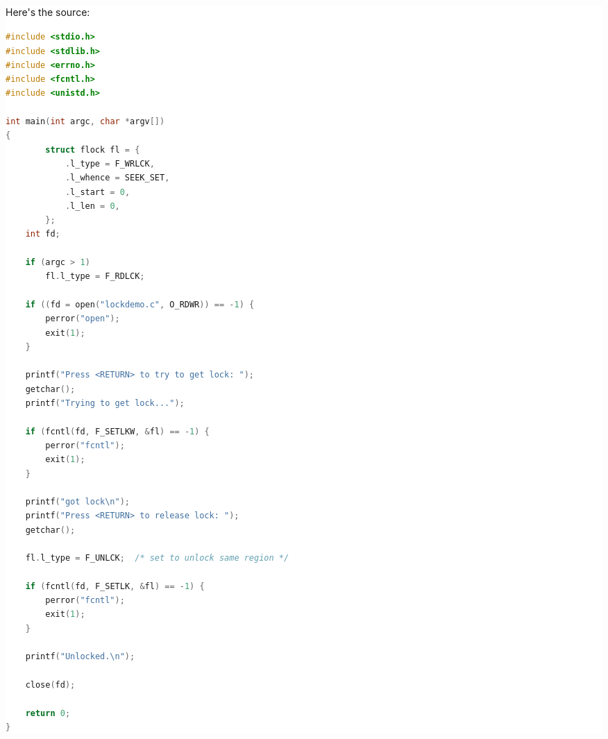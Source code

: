 <ulink url="&samplepre;lockdemo.c">Here's the source</ulink>:

``` {.c .numberLines}
#include <stdio.h>
#include <stdlib.h>
#include <errno.h>
#include <fcntl.h>
#include <unistd.h>

int main(int argc, char *argv[])
{
        struct flock fl = {
            .l_type = F_WRLCK,
            .l_whence = SEEK_SET,
            .l_start = 0,
            .l_len = 0,
        };
    int fd;

    if (argc > 1) 
        fl.l_type = F_RDLCK;

    if ((fd = open("lockdemo.c", O_RDWR)) == -1) {
        perror("open");
        exit(1);
    }

    printf("Press <RETURN> to try to get lock: ");
    getchar();
    printf("Trying to get lock...");

    if (fcntl(fd, F_SETLKW, &fl) == -1) {
        perror("fcntl");
        exit(1);
    }

    printf("got lock\n");
    printf("Press <RETURN> to release lock: ");
    getchar();

    fl.l_type = F_UNLCK;  /* set to unlock same region */

    if (fcntl(fd, F_SETLK, &fl) == -1) {
        perror("fcntl");
        exit(1);
    }

    printf("Unlocked.\n");

    close(fd);

    return 0;
}
```
